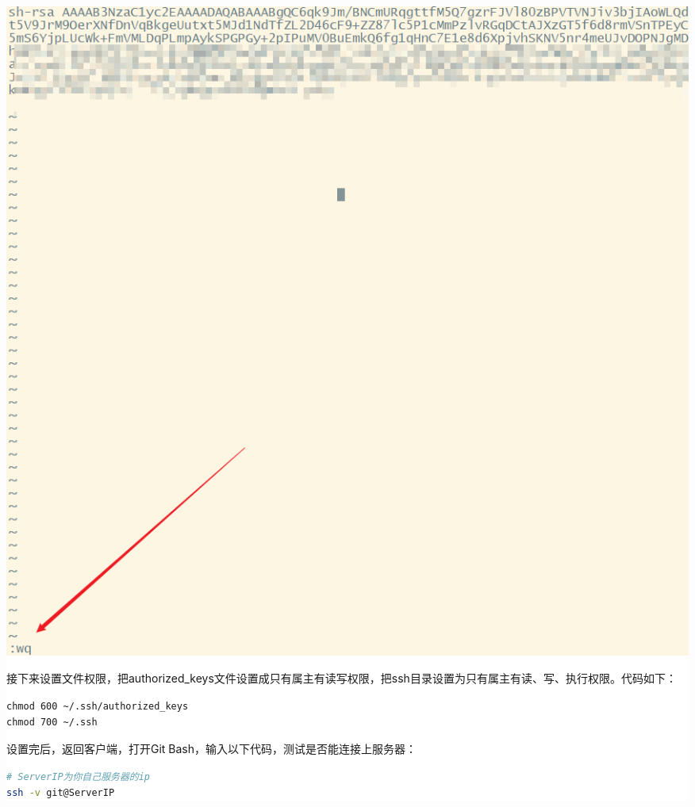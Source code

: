 ![](/images/psg2/part2/Snipaste_2021-11-27_20-16-39.png)

接下来设置文件权限，把authorized_keys文件设置成只有属主有读写权限，把ssh目录设置为只有属主有读、写、执行权限。代码如下：

```shell
chmod 600 ~/.ssh/authorized_keys
chmod 700 ~/.ssh
```

设置完后，返回客户端，打开Git Bash，输入以下代码，测试是否能连接上服务器：

```bash
# ServerIP为你自己服务器的ip
ssh -v git@ServerIP
```

